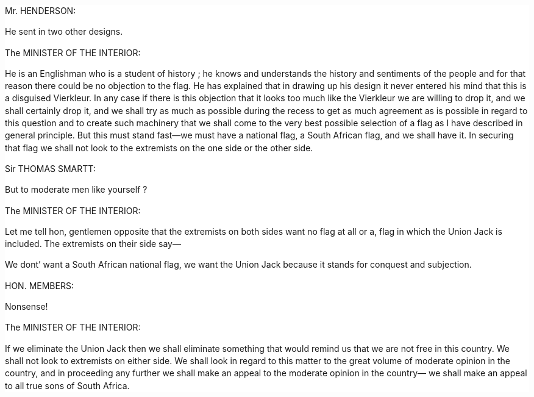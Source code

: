 </speech>

<speech by="#henderson">

<from>Mr. <person refersTo="hansard_za">HENDERSON</person>:</from>

<p>He sent in two other designs.</p>

</speech>

<speech by="#minister_of_the_interior">

<from>The <person refersTo="hansard_za">MINISTER OF THE INTERIOR</person>:</from>

<p>He is an Englishman who is a student of history ; he knows and understands the history and sentiments of the people and for that reason there could be no objection to the flag. He has explained that in drawing up his design it never entered his mind that this is a disguised Vierkleur. In any case if there is this objection that it looks too much like the Vierkleur we are willing to drop it, and we shall certainly drop it, and we shall try as much as possible during the recess to get as much agreement as is possible in regard to this question and to create such machinery that we shall come to the very best possible selection of a flag as I have described in general principle. But this must stand fast&#x2014;we must have a national flag, a South African flag, and we shall have it. In securing that flag we shall not look to the extremists on the one side or the other side.</p>

</speech>

<speech by="#thomas_smartt">

<from>Sir <person refersTo="hansard_za">THOMAS SMARTT</person>:</from>

<p>But to moderate men like yourself &#x003F;</p>

</speech>

<speech by="#minister_of_the_interior">

<from>The <person refersTo="hansard_za">MINISTER OF THE INTERIOR</person>:</from>

<p>Let me tell hon, gentlemen opposite that the extremists on both sides want no flag at all or a, flag in which the Union Jack is included. The extremists on their side say&#x2014;</p>

<block name="quote">We dont&#x2019; want a South African national flag, we want the Union Jack because it stands for conquest and subjection.</block>

</speech>

<speech by="#hon_members">

<from><person refersTo="hansard_za">HON. MEMBERS</person>:</from>

<p>Nonsense!</p>

</speech>

<speech by="#minister_of_the_interior">

<from>The <person refersTo="hansard_za">MINISTER OF THE INTERIOR</person>:</from>

<p>If we eliminate the Union Jack then we shall eliminate something that would remind us that we are not free in this country. We shall not look to extremists on either side. We shall look in regard to this matter to the great volume of moderate opinion in the country, and in proceeding any further we shall make an appeal to the moderate opinion in the country&#x2014; we shall make an appeal to all true sons of South Africa.</p>
